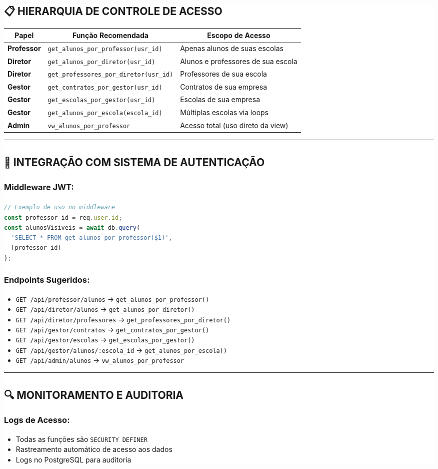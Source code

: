 
## 📋 HIERARQUIA DE CONTROLE DE ACESSO

| **Papel** | **Função Recomendada** | **Escopo de Acesso** |
|-----------|----------------------|---------------------|
| **Professor** | `get_alunos_por_professor(usr_id)` | Apenas alunos de suas escolas |
| **Diretor** | `get_alunos_por_diretor(usr_id)` | Alunos e professores de sua escola |
| **Diretor** | `get_professores_por_diretor(usr_id)` | Professores de sua escola |
| **Gestor** | `get_contratos_por_gestor(usr_id)` | Contratos de sua empresa |
| **Gestor** | `get_escolas_por_gestor(usr_id)` | Escolas de sua empresa |
| **Gestor** | `get_alunos_por_escola(escola_id)` | Múltiplas escolas via loops |
| **Admin** | `vw_alunos_por_professor` | Acesso total (uso direto da view) |

---

## 🚀 INTEGRAÇÃO COM SISTEMA DE AUTENTICAÇÃO

### **Middleware JWT:**
```typescript
// Exemplo de uso no middleware
const professor_id = req.user.id;
const alunosVisiveis = await db.query(
  'SELECT * FROM get_alunos_por_professor($1)',
  [professor_id]
);
```

### **Endpoints Sugeridos:**
- `GET /api/professor/alunos` → `get_alunos_por_professor()`
- `GET /api/diretor/alunos` → `get_alunos_por_diretor()`
- `GET /api/diretor/professores` → `get_professores_por_diretor()`
- `GET /api/gestor/contratos` → `get_contratos_por_gestor()`
- `GET /api/gestor/escolas` → `get_escolas_por_gestor()`
- `GET /api/gestor/alunos/:escola_id` → `get_alunos_por_escola()`
- `GET /api/admin/alunos` → `vw_alunos_por_professor`

---

## 🔍 MONITORAMENTO E AUDITORIA

### **Logs de Acesso:**
- Todas as funções são `SECURITY DEFINER`
- Rastreamento automático de acesso aos dados
- Logs no PostgreSQL para auditoria
